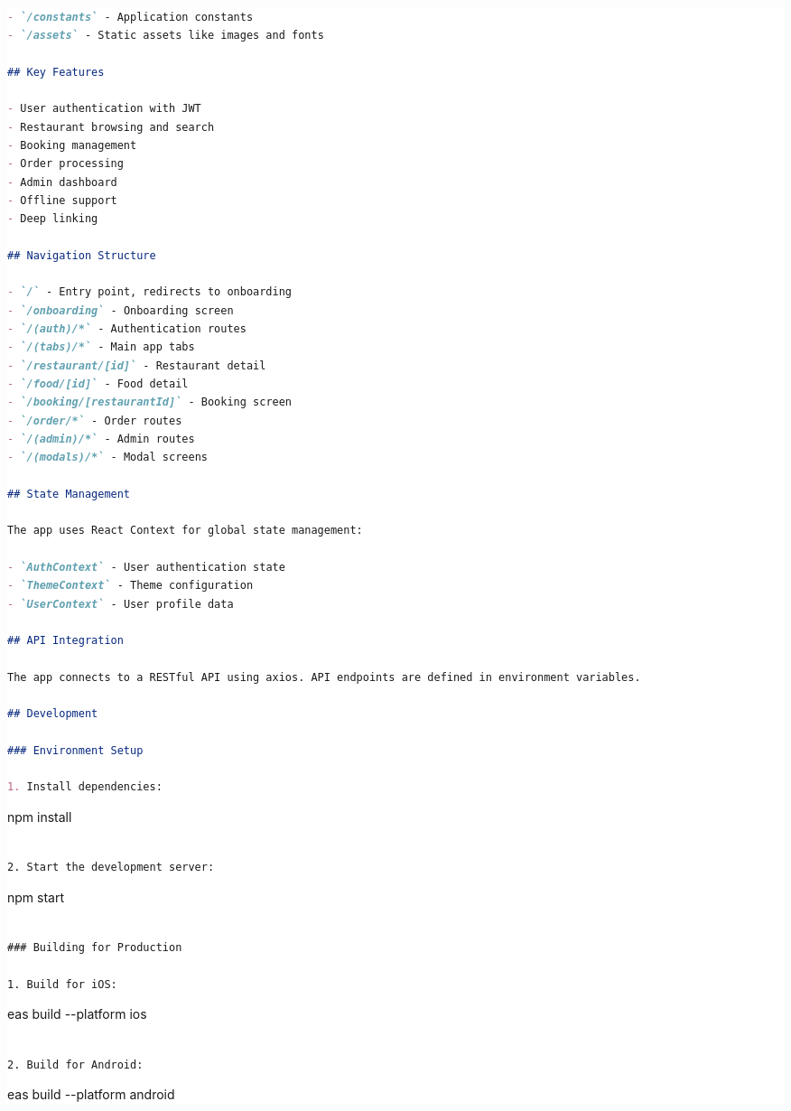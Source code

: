 ```markdown
- `/constants` - Application constants
- `/assets` - Static assets like images and fonts

## Key Features

- User authentication with JWT
- Restaurant browsing and search
- Booking management
- Order processing
- Admin dashboard
- Offline support
- Deep linking

## Navigation Structure

- `/` - Entry point, redirects to onboarding
- `/onboarding` - Onboarding screen
- `/(auth)/*` - Authentication routes
- `/(tabs)/*` - Main app tabs
- `/restaurant/[id]` - Restaurant detail
- `/food/[id]` - Food detail
- `/booking/[restaurantId]` - Booking screen
- `/order/*` - Order routes
- `/(admin)/*` - Admin routes
- `/(modals)/*` - Modal screens

## State Management

The app uses React Context for global state management:

- `AuthContext` - User authentication state
- `ThemeContext` - Theme configuration
- `UserContext` - User profile data

## API Integration

The app connects to a RESTful API using axios. API endpoints are defined in environment variables.

## Development

### Environment Setup

1. Install dependencies:
   ```
   npm install
   ```

2. Start the development server:
   ```
   npm start
   ```

### Building for Production

1. Build for iOS:
   ```
   eas build --platform ios
   ```

2. Build for Android:
   ```
   eas build --platform android
   ```

   ```